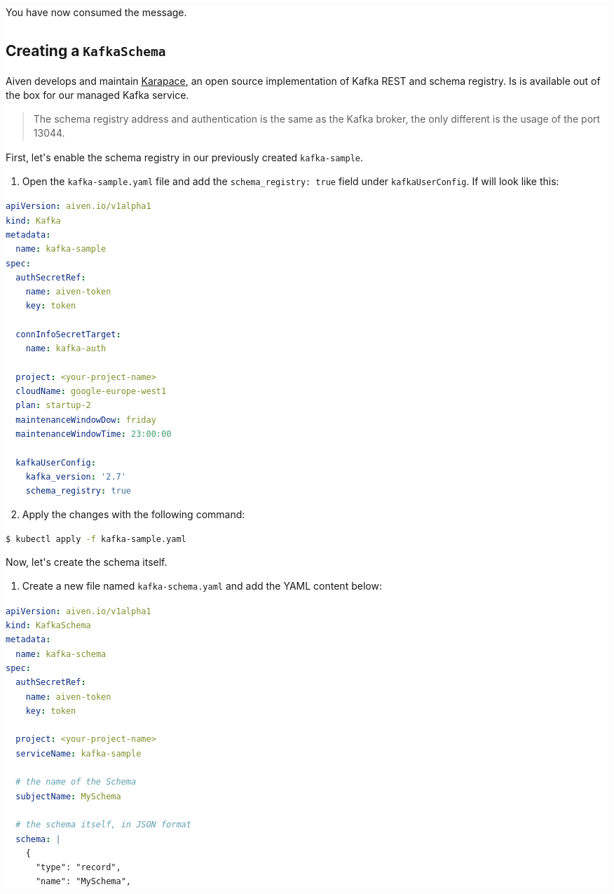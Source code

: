You have now consumed the message. 

## Creating a `KafkaSchema`
Aiven develops and maintain [Karapace](https://github.com/aiven/karapace), an open source implementation of Kafka REST and schema registry. Is is available out of the box for our managed Kafka service.

> The schema registry address and authentication is the same as the Kafka broker, the only different is the usage of the port 13044.

First, let's enable the schema registry in our previously created `kafka-sample`.

1. Open the `kafka-sample.yaml` file and add the `schema_registry: true` field under `kafkaUserConfig`. If will look like this:
```yaml
apiVersion: aiven.io/v1alpha1
kind: Kafka
metadata:
  name: kafka-sample
spec:
  authSecretRef:
    name: aiven-token
    key: token
  
  connInfoSecretTarget:
    name: kafka-auth

  project: <your-project-name>
  cloudName: google-europe-west1
  plan: startup-2
  maintenanceWindowDow: friday
  maintenanceWindowTime: 23:00:00

  kafkaUserConfig:
    kafka_version: '2.7'
    schema_registry: true
```

2. Apply the changes with the following command:
```bash
$ kubectl apply -f kafka-sample.yaml 
```

Now, let's create the schema itself.

1. Create a new file named `kafka-schema.yaml` and add the YAML content below:
```yaml
apiVersion: aiven.io/v1alpha1
kind: KafkaSchema
metadata:
  name: kafka-schema
spec:
  authSecretRef:
    name: aiven-token
    key: token
  
  project: <your-project-name>
  serviceName: kafka-sample

  # the name of the Schema
  subjectName: MySchema

  # the schema itself, in JSON format
  schema: |
    {
      "type": "record",
      "name": "MySchema",
```